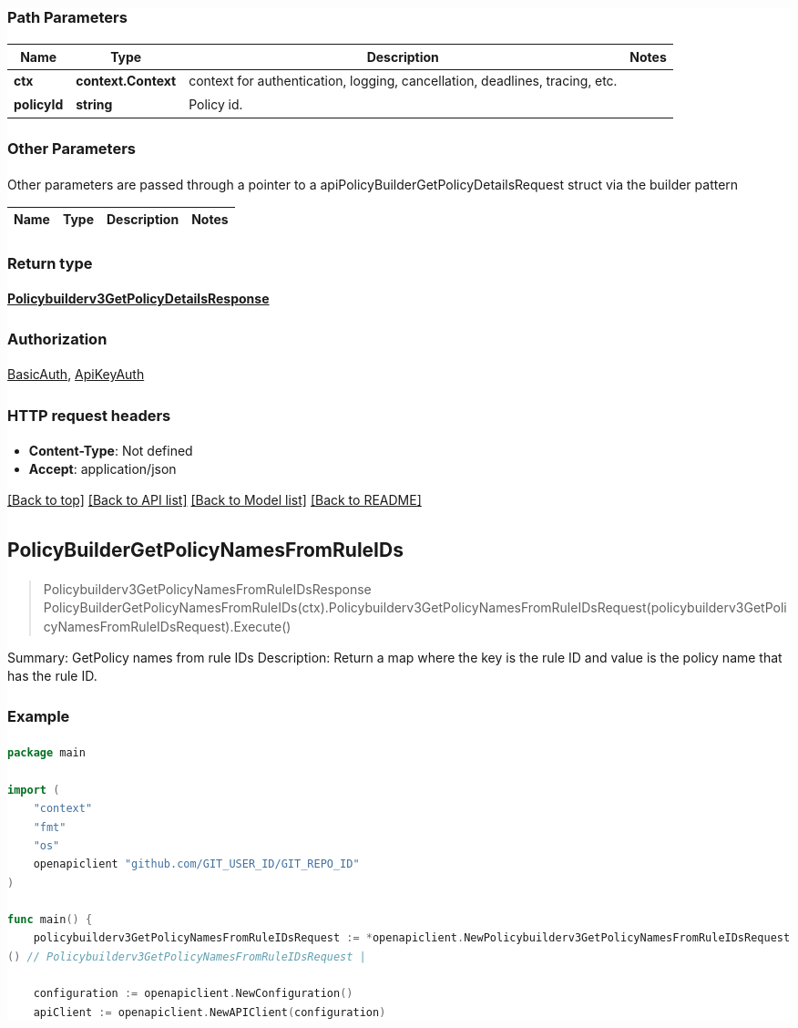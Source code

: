 ```go
```

### Path Parameters


Name | Type | Description  | Notes
------------- | ------------- | ------------- | -------------
**ctx** | **context.Context** | context for authentication, logging, cancellation, deadlines, tracing, etc.
**policyId** | **string** | Policy id. | 

### Other Parameters

Other parameters are passed through a pointer to a apiPolicyBuilderGetPolicyDetailsRequest struct via the builder pattern


Name | Type | Description  | Notes
------------- | ------------- | ------------- | -------------


### Return type

[**Policybuilderv3GetPolicyDetailsResponse**](Policybuilderv3GetPolicyDetailsResponse.md)

### Authorization

[BasicAuth](../README.md#BasicAuth), [ApiKeyAuth](../README.md#ApiKeyAuth)

### HTTP request headers

- **Content-Type**: Not defined
- **Accept**: application/json

[[Back to top]](#) [[Back to API list]](../README.md#documentation-for-api-endpoints)
[[Back to Model list]](../README.md#documentation-for-models)
[[Back to README]](../README.md)


## PolicyBuilderGetPolicyNamesFromRuleIDs

> Policybuilderv3GetPolicyNamesFromRuleIDsResponse PolicyBuilderGetPolicyNamesFromRuleIDs(ctx).Policybuilderv3GetPolicyNamesFromRuleIDsRequest(policybuilderv3GetPolicyNamesFromRuleIDsRequest).Execute()

Summary: GetPolicy names from rule IDs Description: Return a map where the key is the rule ID and value is the policy name that has the rule ID.

### Example

```go
package main

import (
	"context"
	"fmt"
	"os"
	openapiclient "github.com/GIT_USER_ID/GIT_REPO_ID"
)

func main() {
	policybuilderv3GetPolicyNamesFromRuleIDsRequest := *openapiclient.NewPolicybuilderv3GetPolicyNamesFromRuleIDsRequest() // Policybuilderv3GetPolicyNamesFromRuleIDsRequest | 

	configuration := openapiclient.NewConfiguration()
	apiClient := openapiclient.NewAPIClient(configuration)
```